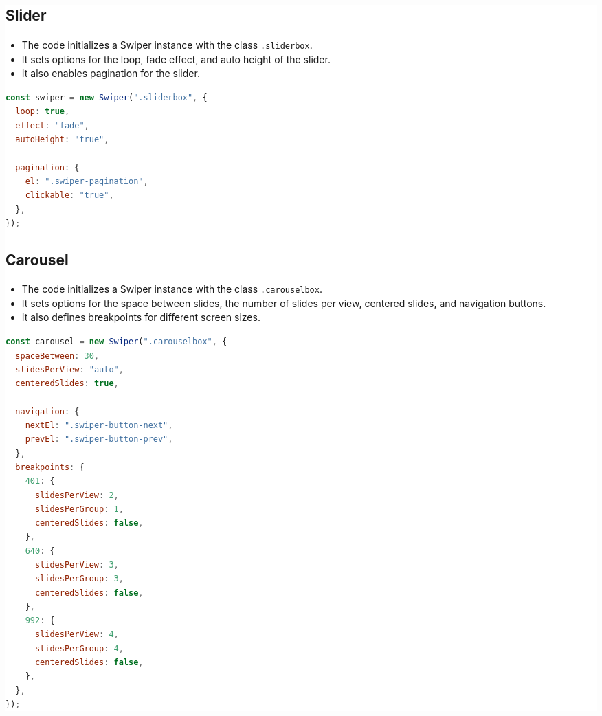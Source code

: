 ## Slider

- The code initializes a Swiper instance with the class `.sliderbox`.
- It sets options for the loop, fade effect, and auto height of the slider.
- It also enables pagination for the slider.

```javascript
const swiper = new Swiper(".sliderbox", {
  loop: true,
  effect: "fade",
  autoHeight: "true",

  pagination: {
    el: ".swiper-pagination",
    clickable: "true",
  },
});
```

## Carousel

- The code initializes a Swiper instance with the class `.carouselbox`.
- It sets options for the space between slides, the number of slides per view, centered slides, and navigation buttons.
- It also defines breakpoints for different screen sizes.

```javascript
const carousel = new Swiper(".carouselbox", {
  spaceBetween: 30,
  slidesPerView: "auto",
  centeredSlides: true,

  navigation: {
    nextEl: ".swiper-button-next",
    prevEl: ".swiper-button-prev",
  },
  breakpoints: {
    401: {
      slidesPerView: 2,
      slidesPerGroup: 1,
      centeredSlides: false,
    },
    640: {
      slidesPerView: 3,
      slidesPerGroup: 3,
      centeredSlides: false,
    },
    992: {
      slidesPerView: 4,
      slidesPerGroup: 4,
      centeredSlides: false,
    },
  },
});
```
